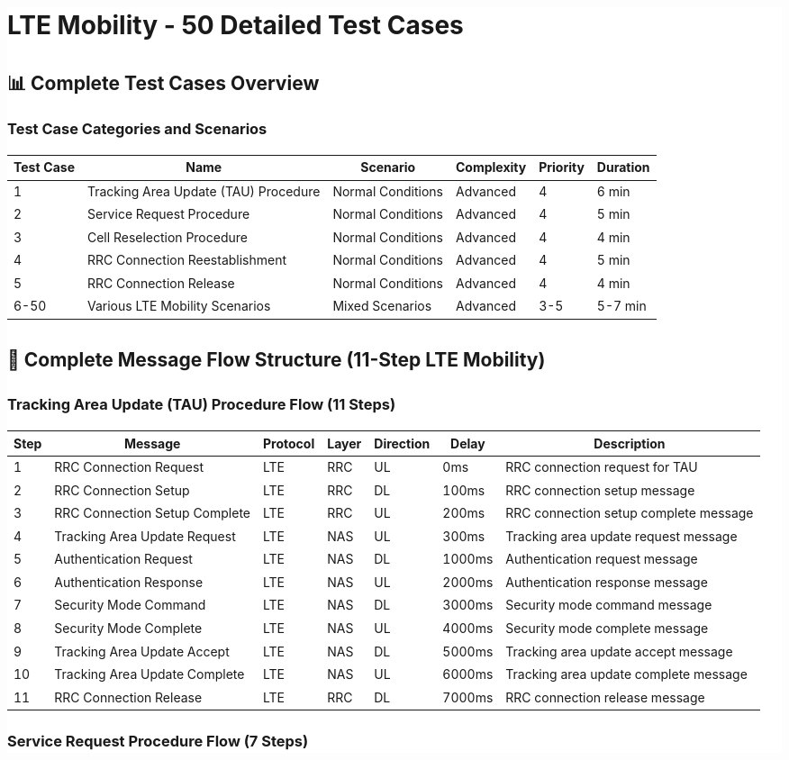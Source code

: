 # LTE Mobility - 50 Detailed Test Cases

## 📊 **Complete Test Cases Overview**

### **Test Case Categories and Scenarios**

| Test Case | Name | Scenario | Complexity | Priority | Duration |
|-----------|------|----------|------------|----------|----------|
| 1 | Tracking Area Update (TAU) Procedure | Normal Conditions | Advanced | 4 | 6 min |
| 2 | Service Request Procedure | Normal Conditions | Advanced | 4 | 5 min |
| 3 | Cell Reselection Procedure | Normal Conditions | Advanced | 4 | 4 min |
| 4 | RRC Connection Reestablishment | Normal Conditions | Advanced | 4 | 5 min |
| 5 | RRC Connection Release | Normal Conditions | Advanced | 4 | 4 min |
| 6-50 | Various LTE Mobility Scenarios | Mixed Scenarios | Advanced | 3-5 | 5-7 min |

## 🔄 **Complete Message Flow Structure (11-Step LTE Mobility)**

### **Tracking Area Update (TAU) Procedure Flow (11 Steps)**

| Step | Message | Protocol | Layer | Direction | Delay | Description |
|------|---------|----------|-------|-----------|-------|-------------|
| 1 | RRC Connection Request | LTE | RRC | UL | 0ms | RRC connection request for TAU |
| 2 | RRC Connection Setup | LTE | RRC | DL | 100ms | RRC connection setup message |
| 3 | RRC Connection Setup Complete | LTE | RRC | UL | 200ms | RRC connection setup complete message |
| 4 | Tracking Area Update Request | LTE | NAS | UL | 300ms | Tracking area update request message |
| 5 | Authentication Request | LTE | NAS | DL | 1000ms | Authentication request message |
| 6 | Authentication Response | LTE | NAS | UL | 2000ms | Authentication response message |
| 7 | Security Mode Command | LTE | NAS | DL | 3000ms | Security mode command message |
| 8 | Security Mode Complete | LTE | NAS | UL | 4000ms | Security mode complete message |
| 9 | Tracking Area Update Accept | LTE | NAS | DL | 5000ms | Tracking area update accept message |
| 10 | Tracking Area Update Complete | LTE | NAS | UL | 6000ms | Tracking area update complete message |
| 11 | RRC Connection Release | LTE | RRC | DL | 7000ms | RRC connection release message |

### **Service Request Procedure Flow (7 Steps)**
